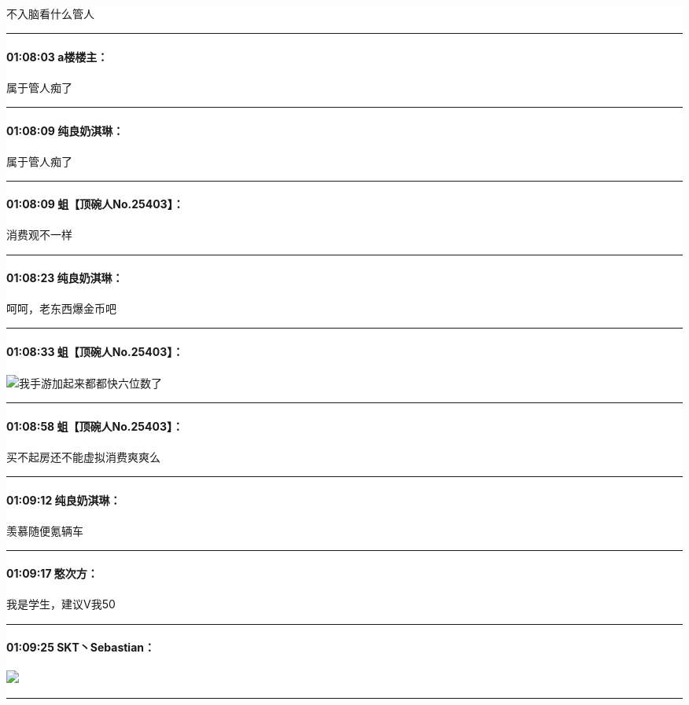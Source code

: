 不入脑看什么管人

*****

#### 01:08:03  a楼楼主：

属于管人痴了

*****

#### 01:08:09  纯良奶淇琳：

属于管人痴了

*****

#### 01:08:09  蛆【顶碗人No.25403】：

消费观不一样

*****

#### 01:08:23  纯良奶淇琳：

呵呵，老东西爆金币吧

*****

#### 01:08:33  蛆【顶碗人No.25403】：

![](http://gchat.qpic.cn/gchatpic_new/794594593/614391357-2210435055-9D642E655E870F6404DF9AA315373AD2/0?term=2")我手游加起来都都快六位数了

*****

#### 01:08:58  蛆【顶碗人No.25403】：

买不起房还不能虚拟消费爽爽么

*****

#### 01:09:12  纯良奶淇琳：

羡慕随便氪辆车

*****

#### 01:09:17  憨次方：

我是学生，建议V我50

*****

#### 01:09:25  SKT丶Sebastian：

![](http://gchat.qpic.cn/gchatpic_new/328851052/614391357-3104171447-0EC13E7889780DF08D9E46FEFD634BCC/0?term=2")

*****
